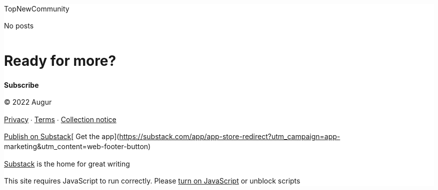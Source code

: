 TopNewCommunity[](javascript:void\(0\))

No posts

# Ready for more?

 **Subscribe**

© 2022 Augur

[Privacy](https://augur.substack.com/privacy) ∙ [Terms](/tos) ∙ [Collection
notice](https://substack.com/ccpa#personal-data-collected)

[ Publish on
Substack](https://substack.com/signup?utm_source=substack&utm_medium=web&utm_content=footer)[
Get the app](https://substack.com/app/app-store-redirect?utm_campaign=app-
marketing&utm_content=web-footer-button)

[Substack](https://substack.com) is the home for great writing

This site requires JavaScript to run correctly. Please [turn on
JavaScript](https://enable-javascript.com/) or unblock scripts

